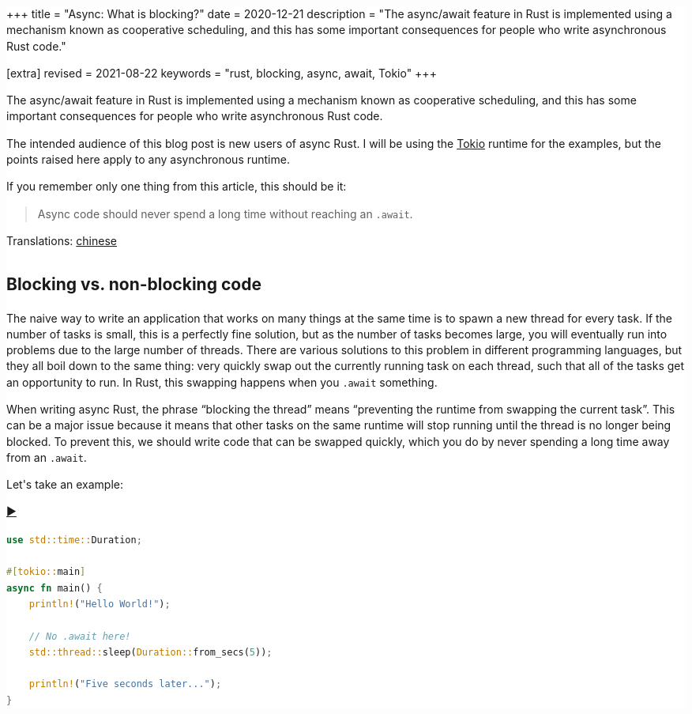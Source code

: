 +++
title = "Async: What is blocking?"
date = 2020-12-21
description = "The async/await feature in Rust is implemented using a mechanism known as cooperative scheduling, and this has some important consequences for people who write asynchronous Rust code."

[extra]
revised = 2021-08-22
keywords = "rust, blocking, async, await, Tokio"
+++

The async/await feature in Rust is implemented using a mechanism known as cooperative
scheduling, and this has some important consequences for people who write asynchronous
Rust code.

The intended audience of this blog post is new users of async Rust. I will be using the
[Tokio] runtime for the examples, but the points raised here apply to any asynchronous
runtime.

If you remember only one thing from this article, this should be it:

> Async code should never spend a long time without reaching an `.await`.

[Tokio]: https://tokio.rs/



Translations: [chinese](https://bingowith.me/2021/05/09/translation-async-what-is-blocking/)

## Blocking vs. non-blocking code

The naive way to write an application that works on many things at the same time is to
spawn a new thread for every task. If the number of tasks is small, this is a perfectly
fine solution, but as the number of tasks becomes large, you will eventually run into
problems due to the large number of threads. There are various solutions to this problem
in different programming languages, but they all boil down to the same thing: very
quickly swap out the currently running task on each thread, such that all of the tasks
get an opportunity to run. In Rust, this swapping happens when you `.await` something.

When writing async Rust, the phrase “blocking the thread” means “preventing the runtime
from swapping the current task”. This can be a major issue because it means that other
tasks on the same runtime will stop running until the thread is no longer being blocked.
To prevent this, we should write code that can be swapped quickly, which you do by never
spending a long time away from an `.await`.

Let's take an example:

<div class="with-exec-button">
<a class="exec-button" target="_blank" href="https://play.rust-lang.org/?edition=2018&amp;gist=5aa03d5ea91b489c8a7232acb131be50">&#9654;&#xFE0E;</a>

```rs
use std::time::Duration;

#[tokio::main]
async fn main() {
    println!("Hello World!");

    // No .await here!
    std::thread::sleep(Duration::from_secs(5));

    println!("Five seconds later...");
}
```


[`sleep`]: https://docs.rs/tokio/1/tokio/time/fn.sleep.html
[`tokio::join!`]: https://docs.rs/tokio/1/tokio/macro.join.html
[`tokio::spawn`]: https://docs.rs/tokio/1/tokio/fn.spawn.html
[`tokio::task::spawn_blocking`]: https://docs.rs/tokio/1/tokio/task/fn.spawn_blocking.html
[`rayon`]: https://lib.rs/crates/rayon
[`std::thread::spawn`]: https://doc.rust-lang.org/stable/std/thread/fn.spawn.html
[`spawn_blocking`]: https://docs.rs/tokio/1/tokio/task/fn.spawn_blocking.html
[`diesel`]: https://lib.rs/crates/diesel
[`rayon`]: https://lib.rs/crates/rayon
[`rayon::spawn`]: https://docs.rs/rayon/1/rayon/fn.spawn.html
[`tokio::sync::oneshot`]: https://docs.rs/tokio/1/tokio/sync/oneshot/index.html
[the chapter on shared state]: https://tokio.rs/tokio/tutorial/shared-state
[`std::sync::Mutex`]: https://doc.rust-lang.org/stable/std/sync/struct.Mutex.html
[coop]: https://tokio.rs/blog/2020-04-preemption
[Chris Krycho]: https://v5.chriskrycho.com/
[snocl]: https://snor.re/